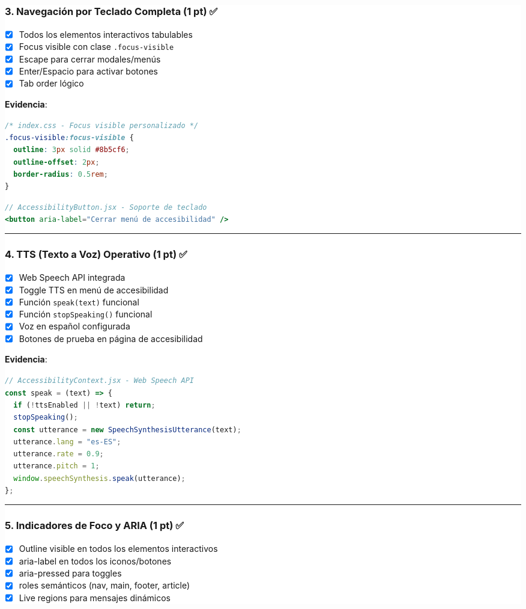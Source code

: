 
### 3. Navegación por Teclado Completa (1 pt) ✅

- [x] Todos los elementos interactivos tabulables
- [x] Focus visible con clase `.focus-visible`
- [x] Escape para cerrar modales/menús
- [x] Enter/Espacio para activar botones
- [x] Tab order lógico

**Evidencia**:

```css
/* index.css - Focus visible personalizado */
.focus-visible:focus-visible {
  outline: 3px solid #8b5cf6;
  outline-offset: 2px;
  border-radius: 0.5rem;
}
```

```jsx
// AccessibilityButton.jsx - Soporte de teclado
<button aria-label="Cerrar menú de accesibilidad" />
```

---

### 4. TTS (Texto a Voz) Operativo (1 pt) ✅

- [x] Web Speech API integrada
- [x] Toggle TTS en menú de accesibilidad
- [x] Función `speak(text)` funcional
- [x] Función `stopSpeaking()` funcional
- [x] Voz en español configurada
- [x] Botones de prueba en página de accesibilidad

**Evidencia**:

```jsx
// AccessibilityContext.jsx - Web Speech API
const speak = (text) => {
  if (!ttsEnabled || !text) return;
  stopSpeaking();
  const utterance = new SpeechSynthesisUtterance(text);
  utterance.lang = "es-ES";
  utterance.rate = 0.9;
  utterance.pitch = 1;
  window.speechSynthesis.speak(utterance);
};
```

---

### 5. Indicadores de Foco y ARIA (1 pt) ✅

- [x] Outline visible en todos los elementos interactivos
- [x] aria-label en todos los iconos/botones
- [x] aria-pressed para toggles
- [x] roles semánticos (nav, main, footer, article)
- [x] Live regions para mensajes dinámicos

